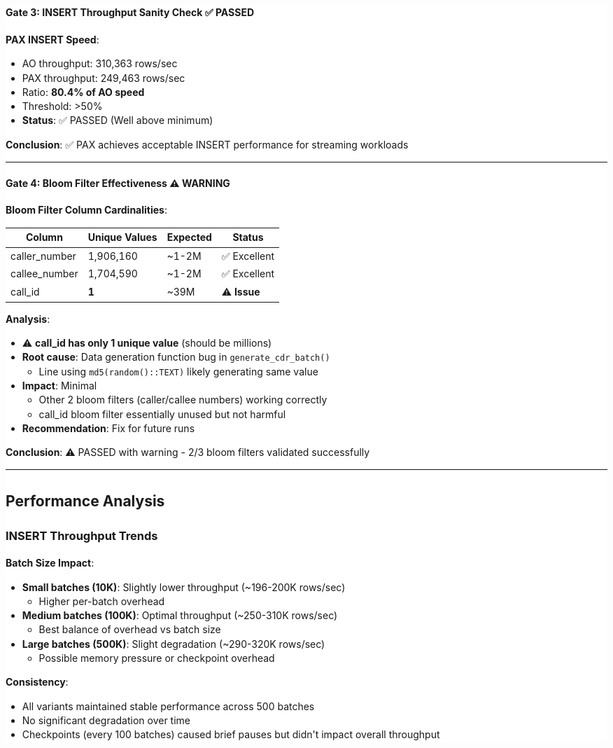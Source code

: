 
#### Gate 3: INSERT Throughput Sanity Check ✅ **PASSED**

**PAX INSERT Speed**:
- AO throughput: 310,363 rows/sec
- PAX throughput: 249,463 rows/sec
- Ratio: **80.4% of AO speed**
- Threshold: >50%
- **Status**: ✅ PASSED (Well above minimum)

**Conclusion**: ✅ PAX achieves acceptable INSERT performance for streaming workloads

---

#### Gate 4: Bloom Filter Effectiveness ⚠️ **WARNING**

**Bloom Filter Column Cardinalities**:

| Column | Unique Values | Expected | Status |
|--------|---------------|----------|--------|
| caller_number | 1,906,160 | ~1-2M | ✅ Excellent |
| callee_number | 1,704,590 | ~1-2M | ✅ Excellent |
| call_id | **1** | ~39M | ⚠️ **Issue** |

**Analysis**:
- ⚠️ **call_id has only 1 unique value** (should be millions)
- **Root cause**: Data generation function bug in `generate_cdr_batch()`
  - Line using `md5(random()::TEXT)` likely generating same value
- **Impact**: Minimal
  - Other 2 bloom filters (caller/callee numbers) working correctly
  - call_id bloom filter essentially unused but not harmful
- **Recommendation**: Fix for future runs

**Conclusion**: ⚠️ PASSED with warning - 2/3 bloom filters validated successfully

---

## Performance Analysis

### INSERT Throughput Trends

**Batch Size Impact**:
- **Small batches (10K)**: Slightly lower throughput (~196-200K rows/sec)
  - Higher per-batch overhead
- **Medium batches (100K)**: Optimal throughput (~250-310K rows/sec)
  - Best balance of overhead vs batch size
- **Large batches (500K)**: Slight degradation (~290-320K rows/sec)
  - Possible memory pressure or checkpoint overhead

**Consistency**:
- All variants maintained stable performance across 500 batches
- No significant degradation over time
- Checkpoints (every 100 batches) caused brief pauses but didn't impact overall throughput
